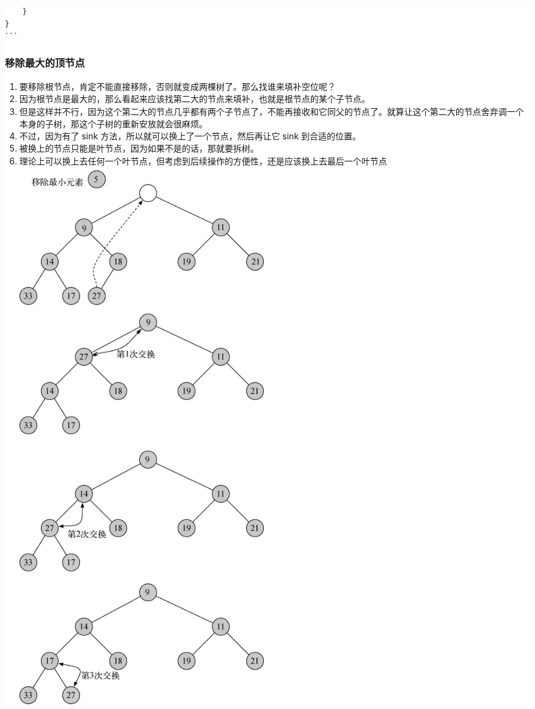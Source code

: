         }
    }
    ```

### 移除最大的顶节点
1. 要移除根节点，肯定不能直接移除，否则就变成两棵树了。那么找谁来填补空位呢？
2. 因为根节点是最大的，那么看起来应该找第二大的节点来填补，也就是根节点的某个子节点。
3. 但是这样并不行，因为这个第二大的节点几乎都有两个子节点了，不能再接收和它同父的节点了。就算让这个第二大的节点舍弃调一个本身的子树，那这个子树的重新安放就会很麻烦。
4. 不过，因为有了 sink 方法，所以就可以换上了一个节点，然后再让它 sink 到合适的位置。
5. 被换上的节点只能是叶节点，因为如果不是的话，那就要拆树。
6. 理论上可以换上去任何一个叶节点，但考虑到后续操作的方便性，还是应该换上去最后一个叶节点
    <img src="./images/08.png" width="400"  style="display: block; margin: 5px 0 10px;" />